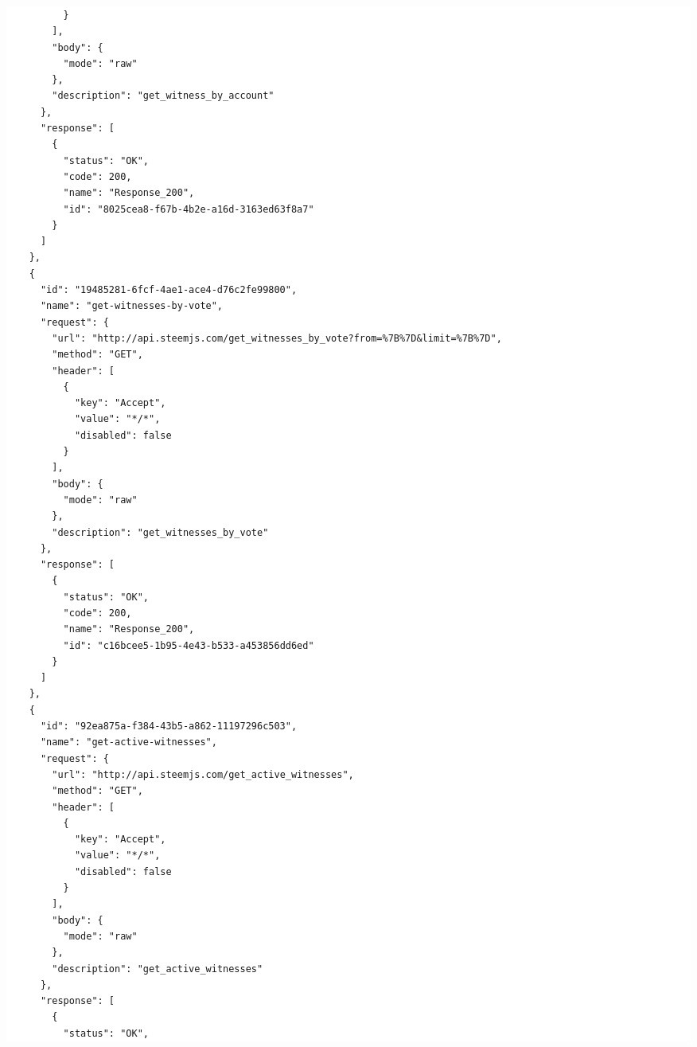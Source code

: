               }
            ],
            "body": {
              "mode": "raw"
            },
            "description": "get_witness_by_account"
          },
          "response": [
            {
              "status": "OK",
              "code": 200,
              "name": "Response_200",
              "id": "8025cea8-f67b-4b2e-a16d-3163ed63f8a7"
            }
          ]
        },
        {
          "id": "19485281-6fcf-4ae1-ace4-d76c2fe99800",
          "name": "get-witnesses-by-vote",
          "request": {
            "url": "http://api.steemjs.com/get_witnesses_by_vote?from=%7B%7D&limit=%7B%7D",
            "method": "GET",
            "header": [
              {
                "key": "Accept",
                "value": "*/*",
                "disabled": false
              }
            ],
            "body": {
              "mode": "raw"
            },
            "description": "get_witnesses_by_vote"
          },
          "response": [
            {
              "status": "OK",
              "code": 200,
              "name": "Response_200",
              "id": "c16bcee5-1b95-4e43-b533-a453856dd6ed"
            }
          ]
        },
        {
          "id": "92ea875a-f384-43b5-a862-11197296c503",
          "name": "get-active-witnesses",
          "request": {
            "url": "http://api.steemjs.com/get_active_witnesses",
            "method": "GET",
            "header": [
              {
                "key": "Accept",
                "value": "*/*",
                "disabled": false
              }
            ],
            "body": {
              "mode": "raw"
            },
            "description": "get_active_witnesses"
          },
          "response": [
            {
              "status": "OK",